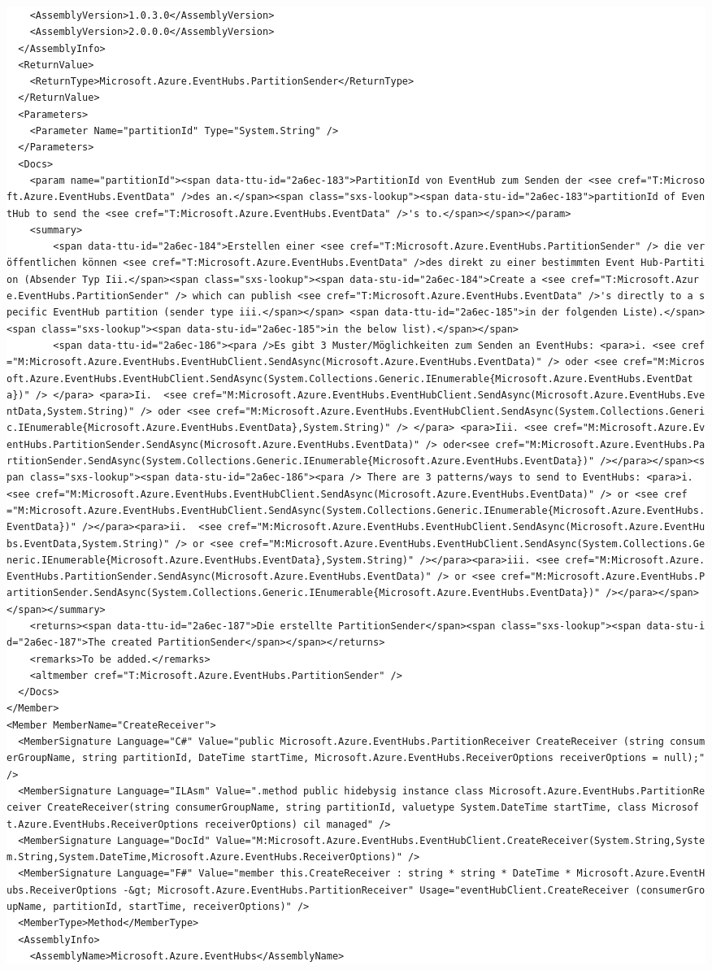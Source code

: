        <AssemblyVersion>1.0.3.0</AssemblyVersion>
        <AssemblyVersion>2.0.0.0</AssemblyVersion>
      </AssemblyInfo>
      <ReturnValue>
        <ReturnType>Microsoft.Azure.EventHubs.PartitionSender</ReturnType>
      </ReturnValue>
      <Parameters>
        <Parameter Name="partitionId" Type="System.String" />
      </Parameters>
      <Docs>
        <param name="partitionId"><span data-ttu-id="2a6ec-183">PartitionId von EventHub zum Senden der <see cref="T:Microsoft.Azure.EventHubs.EventData" />des an.</span><span class="sxs-lookup"><span data-stu-id="2a6ec-183">partitionId of EventHub to send the <see cref="T:Microsoft.Azure.EventHubs.EventData" />'s to.</span></span></param>
        <summary>
            <span data-ttu-id="2a6ec-184">Erstellen einer <see cref="T:Microsoft.Azure.EventHubs.PartitionSender" /> die veröffentlichen können <see cref="T:Microsoft.Azure.EventHubs.EventData" />des direkt zu einer bestimmten Event Hub-Partition (Absender Typ Iii.</span><span class="sxs-lookup"><span data-stu-id="2a6ec-184">Create a <see cref="T:Microsoft.Azure.EventHubs.PartitionSender" /> which can publish <see cref="T:Microsoft.Azure.EventHubs.EventData" />'s directly to a specific EventHub partition (sender type iii.</span></span> <span data-ttu-id="2a6ec-185">in der folgenden Liste).</span><span class="sxs-lookup"><span data-stu-id="2a6ec-185">in the below list).</span></span>
            <span data-ttu-id="2a6ec-186"><para />Es gibt 3 Muster/Möglichkeiten zum Senden an EventHubs: <para>i. <see cref="M:Microsoft.Azure.EventHubs.EventHubClient.SendAsync(Microsoft.Azure.EventHubs.EventData)" /> oder <see cref="M:Microsoft.Azure.EventHubs.EventHubClient.SendAsync(System.Collections.Generic.IEnumerable{Microsoft.Azure.EventHubs.EventData})" /> </para> <para>Ii.  <see cref="M:Microsoft.Azure.EventHubs.EventHubClient.SendAsync(Microsoft.Azure.EventHubs.EventData,System.String)" /> oder <see cref="M:Microsoft.Azure.EventHubs.EventHubClient.SendAsync(System.Collections.Generic.IEnumerable{Microsoft.Azure.EventHubs.EventData},System.String)" /> </para> <para>Iii. <see cref="M:Microsoft.Azure.EventHubs.PartitionSender.SendAsync(Microsoft.Azure.EventHubs.EventData)" /> oder<see cref="M:Microsoft.Azure.EventHubs.PartitionSender.SendAsync(System.Collections.Generic.IEnumerable{Microsoft.Azure.EventHubs.EventData})" /></para></span><span class="sxs-lookup"><span data-stu-id="2a6ec-186"><para /> There are 3 patterns/ways to send to EventHubs: <para>i.   <see cref="M:Microsoft.Azure.EventHubs.EventHubClient.SendAsync(Microsoft.Azure.EventHubs.EventData)" /> or <see cref="M:Microsoft.Azure.EventHubs.EventHubClient.SendAsync(System.Collections.Generic.IEnumerable{Microsoft.Azure.EventHubs.EventData})" /></para><para>ii.  <see cref="M:Microsoft.Azure.EventHubs.EventHubClient.SendAsync(Microsoft.Azure.EventHubs.EventData,System.String)" /> or <see cref="M:Microsoft.Azure.EventHubs.EventHubClient.SendAsync(System.Collections.Generic.IEnumerable{Microsoft.Azure.EventHubs.EventData},System.String)" /></para><para>iii. <see cref="M:Microsoft.Azure.EventHubs.PartitionSender.SendAsync(Microsoft.Azure.EventHubs.EventData)" /> or <see cref="M:Microsoft.Azure.EventHubs.PartitionSender.SendAsync(System.Collections.Generic.IEnumerable{Microsoft.Azure.EventHubs.EventData})" /></para></span></span></summary>
        <returns><span data-ttu-id="2a6ec-187">Die erstellte PartitionSender</span><span class="sxs-lookup"><span data-stu-id="2a6ec-187">The created PartitionSender</span></span></returns>
        <remarks>To be added.</remarks>
        <altmember cref="T:Microsoft.Azure.EventHubs.PartitionSender" />
      </Docs>
    </Member>
    <Member MemberName="CreateReceiver">
      <MemberSignature Language="C#" Value="public Microsoft.Azure.EventHubs.PartitionReceiver CreateReceiver (string consumerGroupName, string partitionId, DateTime startTime, Microsoft.Azure.EventHubs.ReceiverOptions receiverOptions = null);" />
      <MemberSignature Language="ILAsm" Value=".method public hidebysig instance class Microsoft.Azure.EventHubs.PartitionReceiver CreateReceiver(string consumerGroupName, string partitionId, valuetype System.DateTime startTime, class Microsoft.Azure.EventHubs.ReceiverOptions receiverOptions) cil managed" />
      <MemberSignature Language="DocId" Value="M:Microsoft.Azure.EventHubs.EventHubClient.CreateReceiver(System.String,System.String,System.DateTime,Microsoft.Azure.EventHubs.ReceiverOptions)" />
      <MemberSignature Language="F#" Value="member this.CreateReceiver : string * string * DateTime * Microsoft.Azure.EventHubs.ReceiverOptions -&gt; Microsoft.Azure.EventHubs.PartitionReceiver" Usage="eventHubClient.CreateReceiver (consumerGroupName, partitionId, startTime, receiverOptions)" />
      <MemberType>Method</MemberType>
      <AssemblyInfo>
        <AssemblyName>Microsoft.Azure.EventHubs</AssemblyName>